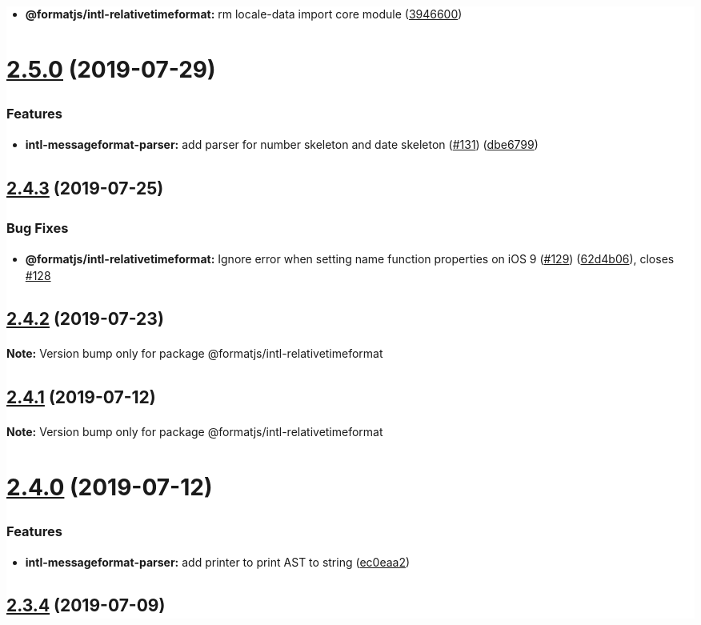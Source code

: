 * **@formatjs/intl-relativetimeformat:** rm locale-data import core module ([3946600](https://github.com/formatjs/formatjs/commit/3946600))

# [2.5.0](https://github.com/formatjs/formatjs/compare/@formatjs/intl-relativetimeformat@2.4.3...@formatjs/intl-relativetimeformat@2.5.0) (2019-07-29)

### Features

* **intl-messageformat-parser:** add parser for number skeleton and date skeleton ([#131](https://github.com/formatjs/formatjs/issues/131)) ([dbe6799](https://github.com/formatjs/formatjs/commit/dbe6799))

## [2.4.3](https://github.com/formatjs/formatjs/compare/@formatjs/intl-relativetimeformat@2.4.2...@formatjs/intl-relativetimeformat@2.4.3) (2019-07-25)

### Bug Fixes

* **@formatjs/intl-relativetimeformat:** Ignore error when setting name function properties on iOS 9 ([#129](https://github.com/formatjs/formatjs/issues/129)) ([62d4b06](https://github.com/formatjs/formatjs/commit/62d4b06)), closes [#128](https://github.com/formatjs/formatjs/issues/128)

## [2.4.2](https://github.com/formatjs/formatjs/compare/@formatjs/intl-relativetimeformat@2.4.1...@formatjs/intl-relativetimeformat@2.4.2) (2019-07-23)

**Note:** Version bump only for package @formatjs/intl-relativetimeformat

## [2.4.1](https://github.com/formatjs/formatjs/compare/@formatjs/intl-relativetimeformat@2.4.0...@formatjs/intl-relativetimeformat@2.4.1) (2019-07-12)

**Note:** Version bump only for package @formatjs/intl-relativetimeformat

# [2.4.0](https://github.com/formatjs/formatjs/compare/@formatjs/intl-relativetimeformat@2.3.4...@formatjs/intl-relativetimeformat@2.4.0) (2019-07-12)

### Features

- **intl-messageformat-parser:** add printer to print AST to string ([ec0eaa2](https://github.com/formatjs/formatjs/commit/ec0eaa2))

## [2.3.4](https://github.com/formatjs/formatjs/compare/@formatjs/intl-relativetimeformat@2.3.3...@formatjs/intl-relativetimeformat@2.3.4) (2019-07-09)
